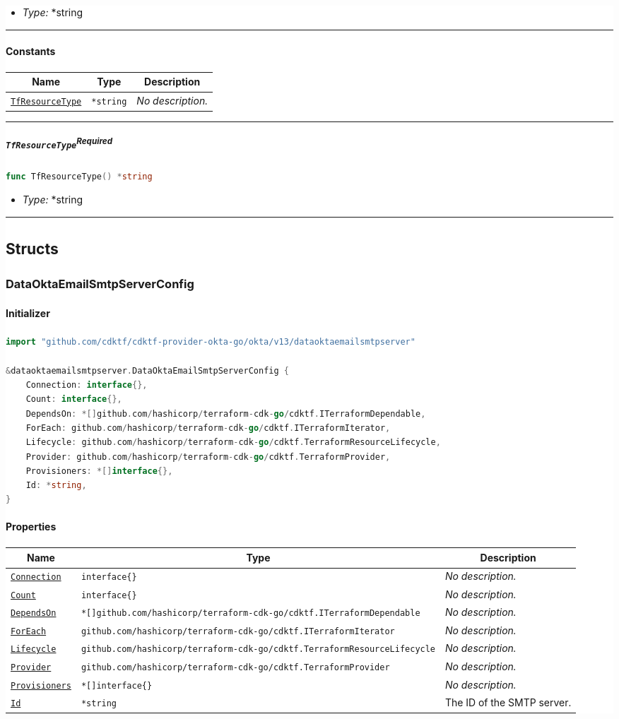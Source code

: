 - *Type:* *string

---

#### Constants <a name="Constants" id="Constants"></a>

| **Name** | **Type** | **Description** |
| --- | --- | --- |
| <code><a href="#@cdktf/provider-okta.dataOktaEmailSmtpServer.DataOktaEmailSmtpServer.property.tfResourceType">TfResourceType</a></code> | <code>*string</code> | *No description.* |

---

##### `TfResourceType`<sup>Required</sup> <a name="TfResourceType" id="@cdktf/provider-okta.dataOktaEmailSmtpServer.DataOktaEmailSmtpServer.property.tfResourceType"></a>

```go
func TfResourceType() *string
```

- *Type:* *string

---

## Structs <a name="Structs" id="Structs"></a>

### DataOktaEmailSmtpServerConfig <a name="DataOktaEmailSmtpServerConfig" id="@cdktf/provider-okta.dataOktaEmailSmtpServer.DataOktaEmailSmtpServerConfig"></a>

#### Initializer <a name="Initializer" id="@cdktf/provider-okta.dataOktaEmailSmtpServer.DataOktaEmailSmtpServerConfig.Initializer"></a>

```go
import "github.com/cdktf/cdktf-provider-okta-go/okta/v13/dataoktaemailsmtpserver"

&dataoktaemailsmtpserver.DataOktaEmailSmtpServerConfig {
	Connection: interface{},
	Count: interface{},
	DependsOn: *[]github.com/hashicorp/terraform-cdk-go/cdktf.ITerraformDependable,
	ForEach: github.com/hashicorp/terraform-cdk-go/cdktf.ITerraformIterator,
	Lifecycle: github.com/hashicorp/terraform-cdk-go/cdktf.TerraformResourceLifecycle,
	Provider: github.com/hashicorp/terraform-cdk-go/cdktf.TerraformProvider,
	Provisioners: *[]interface{},
	Id: *string,
}
```

#### Properties <a name="Properties" id="Properties"></a>

| **Name** | **Type** | **Description** |
| --- | --- | --- |
| <code><a href="#@cdktf/provider-okta.dataOktaEmailSmtpServer.DataOktaEmailSmtpServerConfig.property.connection">Connection</a></code> | <code>interface{}</code> | *No description.* |
| <code><a href="#@cdktf/provider-okta.dataOktaEmailSmtpServer.DataOktaEmailSmtpServerConfig.property.count">Count</a></code> | <code>interface{}</code> | *No description.* |
| <code><a href="#@cdktf/provider-okta.dataOktaEmailSmtpServer.DataOktaEmailSmtpServerConfig.property.dependsOn">DependsOn</a></code> | <code>*[]github.com/hashicorp/terraform-cdk-go/cdktf.ITerraformDependable</code> | *No description.* |
| <code><a href="#@cdktf/provider-okta.dataOktaEmailSmtpServer.DataOktaEmailSmtpServerConfig.property.forEach">ForEach</a></code> | <code>github.com/hashicorp/terraform-cdk-go/cdktf.ITerraformIterator</code> | *No description.* |
| <code><a href="#@cdktf/provider-okta.dataOktaEmailSmtpServer.DataOktaEmailSmtpServerConfig.property.lifecycle">Lifecycle</a></code> | <code>github.com/hashicorp/terraform-cdk-go/cdktf.TerraformResourceLifecycle</code> | *No description.* |
| <code><a href="#@cdktf/provider-okta.dataOktaEmailSmtpServer.DataOktaEmailSmtpServerConfig.property.provider">Provider</a></code> | <code>github.com/hashicorp/terraform-cdk-go/cdktf.TerraformProvider</code> | *No description.* |
| <code><a href="#@cdktf/provider-okta.dataOktaEmailSmtpServer.DataOktaEmailSmtpServerConfig.property.provisioners">Provisioners</a></code> | <code>*[]interface{}</code> | *No description.* |
| <code><a href="#@cdktf/provider-okta.dataOktaEmailSmtpServer.DataOktaEmailSmtpServerConfig.property.id">Id</a></code> | <code>*string</code> | The ID of the SMTP server. |